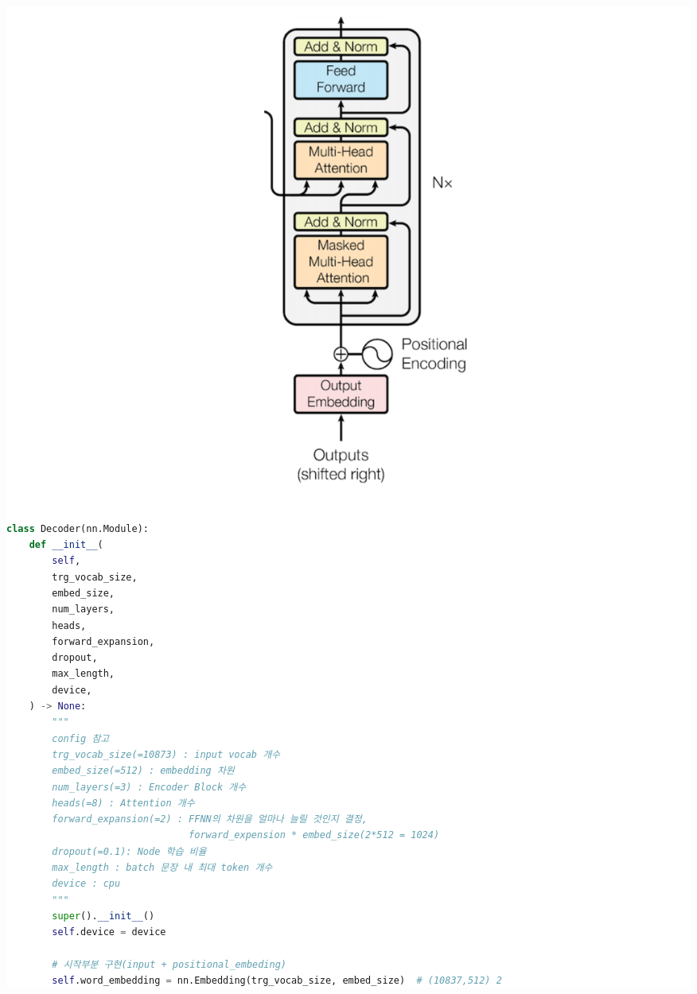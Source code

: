<img alt='decoder_1' src='./img/decoder_1.png'>

```python
class Decoder(nn.Module):
    def __init__(
        self,
        trg_vocab_size,
        embed_size,
        num_layers,
        heads,
        forward_expansion,
        dropout,
        max_length,
        device,
    ) -> None:
        """
        config 참고
        trg_vocab_size(=10873) : input vocab 개수
        embed_size(=512) : embedding 차원
        num_layers(=3) : Encoder Block 개수
        heads(=8) : Attention 개수
        forward_expansion(=2) : FFNN의 차원을 얼마나 늘릴 것인지 결정,
                                forward_expension * embed_size(2*512 = 1024)
        dropout(=0.1): Node 학습 비율
        max_length : batch 문장 내 최대 token 개수
        device : cpu
        """
        super().__init__()
        self.device = device

        # 시작부분 구현(input + positional_embeding)
        self.word_embedding = nn.Embedding(trg_vocab_size, embed_size)  # (10837,512) 2
```